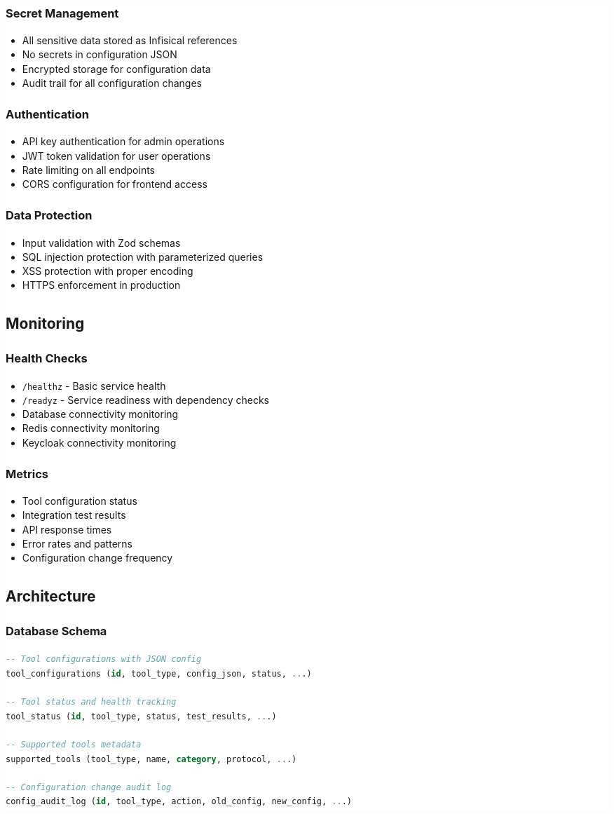 ### Secret Management
- All sensitive data stored as Infisical references
- No secrets in configuration JSON
- Encrypted storage for configuration data
- Audit trail for all configuration changes

### Authentication
- API key authentication for admin operations
- JWT token validation for user operations
- Rate limiting on all endpoints
- CORS configuration for frontend access

### Data Protection
- Input validation with Zod schemas
- SQL injection protection with parameterized queries
- XSS protection with proper encoding
- HTTPS enforcement in production

## Monitoring

### Health Checks
- `/healthz` - Basic service health
- `/readyz` - Service readiness with dependency checks
- Database connectivity monitoring
- Redis connectivity monitoring
- Keycloak connectivity monitoring

### Metrics
- Tool configuration status
- Integration test results
- API response times
- Error rates and patterns
- Configuration change frequency

## Architecture

### Database Schema
```sql
-- Tool configurations with JSON config
tool_configurations (id, tool_type, config_json, status, ...)

-- Tool status and health tracking
tool_status (id, tool_type, status, test_results, ...)

-- Supported tools metadata
supported_tools (tool_type, name, category, protocol, ...)

-- Configuration change audit log
config_audit_log (id, tool_type, action, old_config, new_config, ...)
```
